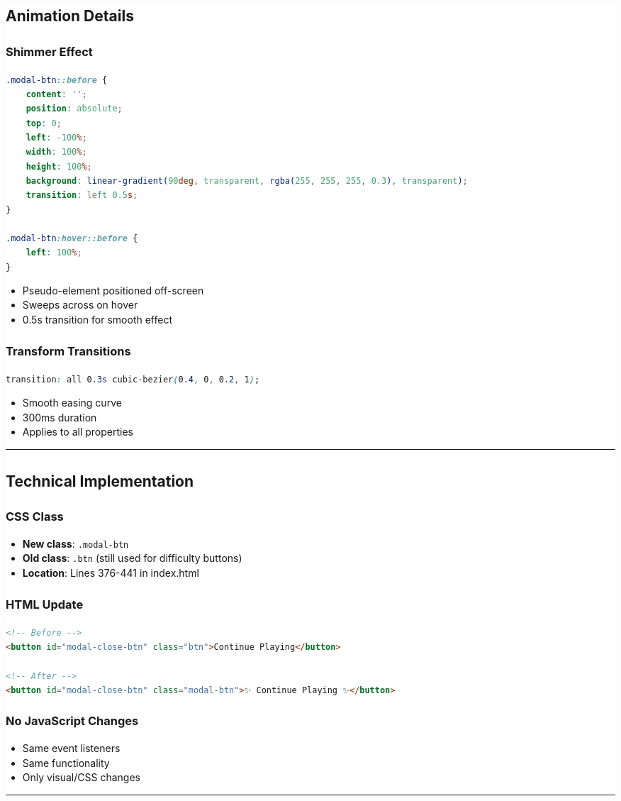 
## Animation Details

### **Shimmer Effect**
```css
.modal-btn::before {
    content: '';
    position: absolute;
    top: 0;
    left: -100%;
    width: 100%;
    height: 100%;
    background: linear-gradient(90deg, transparent, rgba(255, 255, 255, 0.3), transparent);
    transition: left 0.5s;
}

.modal-btn:hover::before {
    left: 100%;
}
```
- Pseudo-element positioned off-screen
- Sweeps across on hover
- 0.5s transition for smooth effect

### **Transform Transitions**
```css
transition: all 0.3s cubic-bezier(0.4, 0, 0.2, 1);
```
- Smooth easing curve
- 300ms duration
- Applies to all properties

---

## Technical Implementation

### **CSS Class**
- **New class**: `.modal-btn`
- **Old class**: `.btn` (still used for difficulty buttons)
- **Location**: Lines 376-441 in index.html

### **HTML Update**
```html
<!-- Before -->
<button id="modal-close-btn" class="btn">Continue Playing</button>

<!-- After -->
<button id="modal-close-btn" class="modal-btn">✨ Continue Playing ✨</button>
```

### **No JavaScript Changes**
- Same event listeners
- Same functionality
- Only visual/CSS changes

---